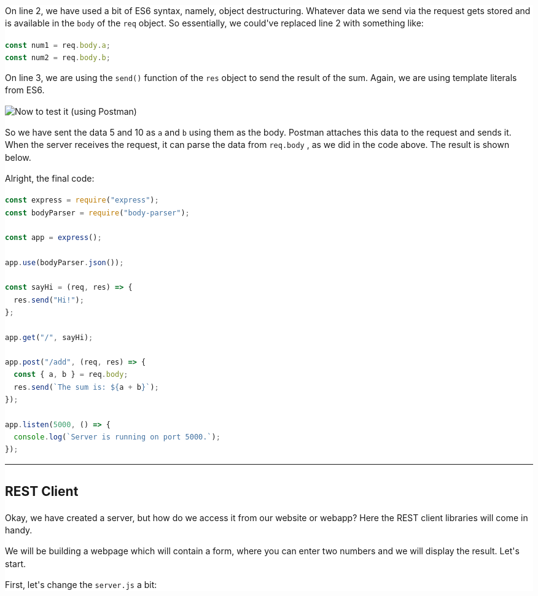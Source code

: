 On line 2, we have used a bit of ES6 syntax, namely, object destructuring. Whatever data we send via the request gets stored and is available in the `body` of the `req` object. So essentially, we could've replaced line 2 with something like:

```js
const num1 = req.body.a;
const num2 = req.body.b;
```

On line 3, we are using the `send()` function of the `res` object to send the result of the sum. Again, we are using template literals from ES6.

![Now to test it (using Postman)](https://freecodecamp.org/news/content/images/2020/04/image-163.png)

So we have sent the data 5 and 10 as `a` and `b` using them as the body. Postman attaches this data to the request and sends it. When the server receives the request, it can parse the data from `req.body` , as we did in the code above. The result is shown below.

Alright, the final code:

```js
const express = require("express");
const bodyParser = require("body-parser");

const app = express();

app.use(bodyParser.json());

const sayHi = (req, res) => {
  res.send("Hi!");
};

app.get("/", sayHi);

app.post("/add", (req, res) => {
  const { a, b } = req.body;
  res.send(`The sum is: ${a + b}`);
});

app.listen(5000, () => {
  console.log(`Server is running on port 5000.`);
});
```

---

## REST Client

Okay, we have created a server, but how do we access it from our website or webapp? Here the REST client libraries will come in handy.

We will be building a webpage which will contain a form, where you can enter two numbers and we will display the result. Let's start.

First, let's change the <FontIcon icon="fa-brands fa-js"/>`server.js` a bit:
